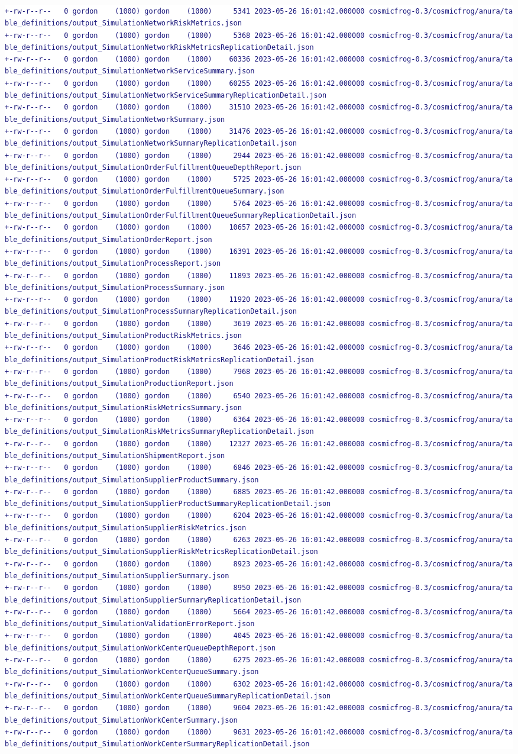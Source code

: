 ```diff
+-rw-r--r--   0 gordon    (1000) gordon    (1000)     5341 2023-05-26 16:01:42.000000 cosmicfrog-0.3/cosmicfrog/anura/table_definitions/output_SimulationNetworkRiskMetrics.json
+-rw-r--r--   0 gordon    (1000) gordon    (1000)     5368 2023-05-26 16:01:42.000000 cosmicfrog-0.3/cosmicfrog/anura/table_definitions/output_SimulationNetworkRiskMetricsReplicationDetail.json
+-rw-r--r--   0 gordon    (1000) gordon    (1000)    60336 2023-05-26 16:01:42.000000 cosmicfrog-0.3/cosmicfrog/anura/table_definitions/output_SimulationNetworkServiceSummary.json
+-rw-r--r--   0 gordon    (1000) gordon    (1000)    60255 2023-05-26 16:01:42.000000 cosmicfrog-0.3/cosmicfrog/anura/table_definitions/output_SimulationNetworkServiceSummaryReplicationDetail.json
+-rw-r--r--   0 gordon    (1000) gordon    (1000)    31510 2023-05-26 16:01:42.000000 cosmicfrog-0.3/cosmicfrog/anura/table_definitions/output_SimulationNetworkSummary.json
+-rw-r--r--   0 gordon    (1000) gordon    (1000)    31476 2023-05-26 16:01:42.000000 cosmicfrog-0.3/cosmicfrog/anura/table_definitions/output_SimulationNetworkSummaryReplicationDetail.json
+-rw-r--r--   0 gordon    (1000) gordon    (1000)     2944 2023-05-26 16:01:42.000000 cosmicfrog-0.3/cosmicfrog/anura/table_definitions/output_SimulationOrderFulfillmentQueueDepthReport.json
+-rw-r--r--   0 gordon    (1000) gordon    (1000)     5725 2023-05-26 16:01:42.000000 cosmicfrog-0.3/cosmicfrog/anura/table_definitions/output_SimulationOrderFulfillmentQueueSummary.json
+-rw-r--r--   0 gordon    (1000) gordon    (1000)     5764 2023-05-26 16:01:42.000000 cosmicfrog-0.3/cosmicfrog/anura/table_definitions/output_SimulationOrderFulfillmentQueueSummaryReplicationDetail.json
+-rw-r--r--   0 gordon    (1000) gordon    (1000)    10657 2023-05-26 16:01:42.000000 cosmicfrog-0.3/cosmicfrog/anura/table_definitions/output_SimulationOrderReport.json
+-rw-r--r--   0 gordon    (1000) gordon    (1000)    16391 2023-05-26 16:01:42.000000 cosmicfrog-0.3/cosmicfrog/anura/table_definitions/output_SimulationProcessReport.json
+-rw-r--r--   0 gordon    (1000) gordon    (1000)    11893 2023-05-26 16:01:42.000000 cosmicfrog-0.3/cosmicfrog/anura/table_definitions/output_SimulationProcessSummary.json
+-rw-r--r--   0 gordon    (1000) gordon    (1000)    11920 2023-05-26 16:01:42.000000 cosmicfrog-0.3/cosmicfrog/anura/table_definitions/output_SimulationProcessSummaryReplicationDetail.json
+-rw-r--r--   0 gordon    (1000) gordon    (1000)     3619 2023-05-26 16:01:42.000000 cosmicfrog-0.3/cosmicfrog/anura/table_definitions/output_SimulationProductRiskMetrics.json
+-rw-r--r--   0 gordon    (1000) gordon    (1000)     3646 2023-05-26 16:01:42.000000 cosmicfrog-0.3/cosmicfrog/anura/table_definitions/output_SimulationProductRiskMetricsReplicationDetail.json
+-rw-r--r--   0 gordon    (1000) gordon    (1000)     7968 2023-05-26 16:01:42.000000 cosmicfrog-0.3/cosmicfrog/anura/table_definitions/output_SimulationProductionReport.json
+-rw-r--r--   0 gordon    (1000) gordon    (1000)     6540 2023-05-26 16:01:42.000000 cosmicfrog-0.3/cosmicfrog/anura/table_definitions/output_SimulationRiskMetricsSummary.json
+-rw-r--r--   0 gordon    (1000) gordon    (1000)     6364 2023-05-26 16:01:42.000000 cosmicfrog-0.3/cosmicfrog/anura/table_definitions/output_SimulationRiskMetricsSummaryReplicationDetail.json
+-rw-r--r--   0 gordon    (1000) gordon    (1000)    12327 2023-05-26 16:01:42.000000 cosmicfrog-0.3/cosmicfrog/anura/table_definitions/output_SimulationShipmentReport.json
+-rw-r--r--   0 gordon    (1000) gordon    (1000)     6846 2023-05-26 16:01:42.000000 cosmicfrog-0.3/cosmicfrog/anura/table_definitions/output_SimulationSupplierProductSummary.json
+-rw-r--r--   0 gordon    (1000) gordon    (1000)     6885 2023-05-26 16:01:42.000000 cosmicfrog-0.3/cosmicfrog/anura/table_definitions/output_SimulationSupplierProductSummaryReplicationDetail.json
+-rw-r--r--   0 gordon    (1000) gordon    (1000)     6204 2023-05-26 16:01:42.000000 cosmicfrog-0.3/cosmicfrog/anura/table_definitions/output_SimulationSupplierRiskMetrics.json
+-rw-r--r--   0 gordon    (1000) gordon    (1000)     6263 2023-05-26 16:01:42.000000 cosmicfrog-0.3/cosmicfrog/anura/table_definitions/output_SimulationSupplierRiskMetricsReplicationDetail.json
+-rw-r--r--   0 gordon    (1000) gordon    (1000)     8923 2023-05-26 16:01:42.000000 cosmicfrog-0.3/cosmicfrog/anura/table_definitions/output_SimulationSupplierSummary.json
+-rw-r--r--   0 gordon    (1000) gordon    (1000)     8950 2023-05-26 16:01:42.000000 cosmicfrog-0.3/cosmicfrog/anura/table_definitions/output_SimulationSupplierSummaryReplicationDetail.json
+-rw-r--r--   0 gordon    (1000) gordon    (1000)     5664 2023-05-26 16:01:42.000000 cosmicfrog-0.3/cosmicfrog/anura/table_definitions/output_SimulationValidationErrorReport.json
+-rw-r--r--   0 gordon    (1000) gordon    (1000)     4045 2023-05-26 16:01:42.000000 cosmicfrog-0.3/cosmicfrog/anura/table_definitions/output_SimulationWorkCenterQueueDepthReport.json
+-rw-r--r--   0 gordon    (1000) gordon    (1000)     6275 2023-05-26 16:01:42.000000 cosmicfrog-0.3/cosmicfrog/anura/table_definitions/output_SimulationWorkCenterQueueSummary.json
+-rw-r--r--   0 gordon    (1000) gordon    (1000)     6302 2023-05-26 16:01:42.000000 cosmicfrog-0.3/cosmicfrog/anura/table_definitions/output_SimulationWorkCenterQueueSummaryReplicationDetail.json
+-rw-r--r--   0 gordon    (1000) gordon    (1000)     9604 2023-05-26 16:01:42.000000 cosmicfrog-0.3/cosmicfrog/anura/table_definitions/output_SimulationWorkCenterSummary.json
+-rw-r--r--   0 gordon    (1000) gordon    (1000)     9631 2023-05-26 16:01:42.000000 cosmicfrog-0.3/cosmicfrog/anura/table_definitions/output_SimulationWorkCenterSummaryReplicationDetail.json
```
